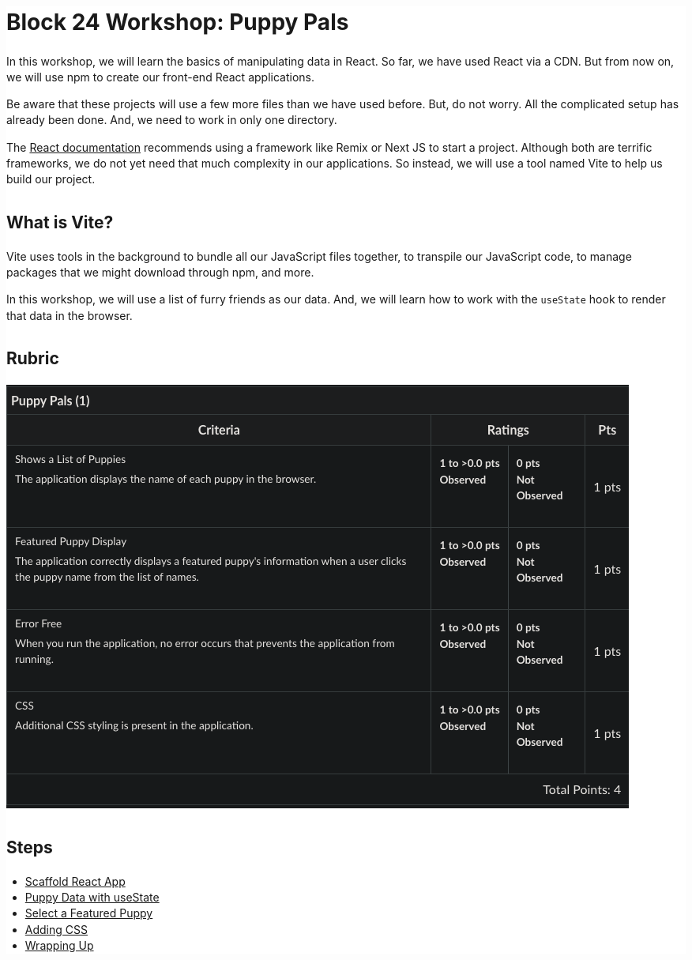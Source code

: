 # Block 24 Workshop: Puppy Pals

In this workshop, we will learn the basics of manipulating data in React. So far, we have used React via a CDN. But from now on, we will use npm to create our front-end React applications.

Be aware that these projects will use a few more files than we have used before. But, do not worry. All the complicated setup has already been done. And, we need to work in only one directory.

The [React documentation](https://react.dev/learn) recommends using a framework like Remix or Next JS to start a project. Although both are terrific frameworks, we do not yet need that much complexity in our applications. So instead, we will use a tool named Vite to help us build our project.

## What is Vite?
Vite uses tools in the background to bundle all our JavaScript files together, to transpile our JavaScript code, to manage packages that we might download through npm, and more.

In this workshop, we will use a list of furry friends as our data. And, we will learn how to work with the `useState` hook to render that data in the browser.

## Rubric
![rubric](./assets/rubric.png)

## Steps 
* [Scaffold React App](#scaffold-react-app)
* [Puppy Data with useState](#puppy-data-with-usestate)
* [Select a Featured Puppy](#select-a-featured-puppy)
* [Adding CSS](#adding-css)
* [Wrapping Up](#wrapping-up)
